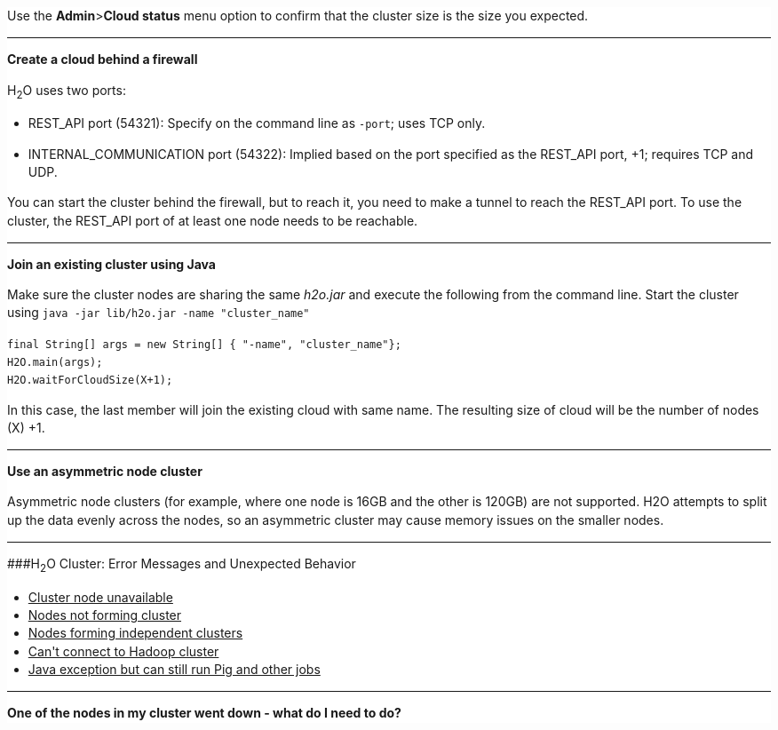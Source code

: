 
 Use the **Admin**>**Cloud status** menu option to confirm that the cluster size is the size you expected.

---
<a name="ClusterFirewall"></a>
**Create a cloud behind a firewall**

H<sub>2</sub>O uses two ports: 

- REST_API port (54321): Specify on the command line as `-port`; uses TCP only.

- INTERNAL_COMMUNICATION port (54322): Implied based on the port specified as the REST_API port, +1; requires TCP and UDP.

You can start the cluster behind the firewall, but to reach it, you need to make a tunnel to reach the REST_API port. To use the cluster, the REST_API port of at least one node needs to be reachable. 
 

---
<a name="ClusterJoin"></a>
**Join an existing cluster using Java**

Make sure the cluster nodes are sharing the same *h2o.jar* and execute the following from the command line. 
Start the cluster using `java -jar lib/h2o.jar -name "cluster_name"`

	final String[] args = new String[] { "-name", "cluster_name"};
	H2O.main(args);
	H2O.waitForCloudSize(X+1);

In this case, the last member will join the existing cloud with same name.
The resulting size of cloud will be the number of nodes (X) +1.


---

<a name="ClusterAsymmetric"></a>
**Use an asymmetric node cluster**


Asymmetric node clusters (for example, where one node is 16GB and the other is 120GB) are not supported. H2O attempts to split up the data evenly across the nodes, so an asymmetric cluster may cause memory issues on the smaller nodes. 

---
<a name="H2OClusterErr"></a>
###H<sub>2</sub>O Cluster: Error Messages and Unexpected Behavior


- [Cluster node unavailable](#ClusterErrNodeDown)
- [Nodes not forming cluster](#ClusterErrNoForm)
- [Nodes forming independent clusters](#ClusterErrIndependentClusters)
- [Can't connect to Hadoop cluster](#ClusterErrHadoop)
- [Java exception but can still run Pig and other jobs](#ClusterErrJava)


---
<a name="ClusterErrNodeDown"></a>
**One of the nodes in my cluster went down - what do I need to do?**
